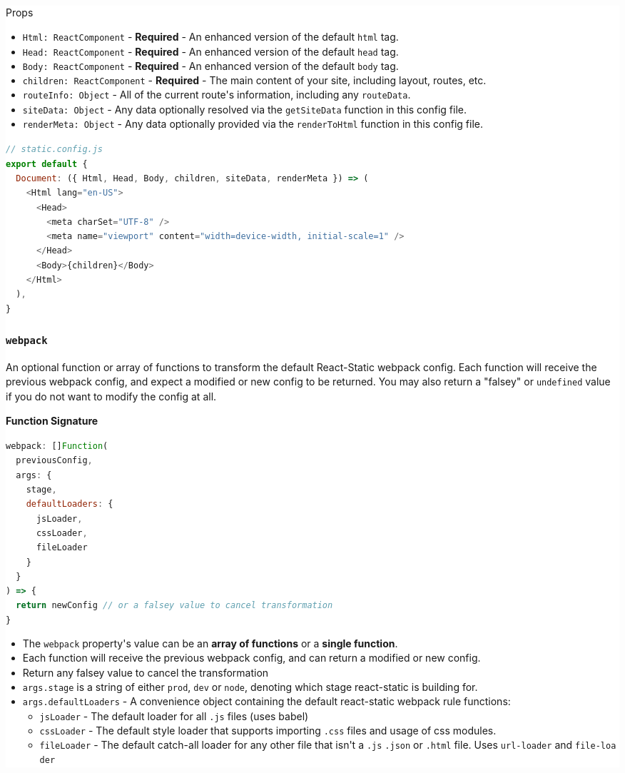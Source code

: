 Props
  - `Html: ReactComponent` - **Required** - An enhanced version of the default `html` tag.
  - `Head: ReactComponent` - **Required** - An enhanced version of the default `head` tag.
  - `Body: ReactComponent` - **Required** - An enhanced version of the default `body` tag.
  - `children: ReactComponent` - **Required** - The main content of your site, including layout, routes, etc.
  - `routeInfo: Object` - All of the current route's information, including any `routeData`.
  - `siteData: Object` - Any data optionally resolved via the `getSiteData` function in this config file.
  - `renderMeta: Object` - Any data optionally provided via the `renderToHtml` function in this config file.

```javascript
// static.config.js
export default {
  Document: ({ Html, Head, Body, children, siteData, renderMeta }) => (
    <Html lang="en-US">
      <Head>
        <meta charSet="UTF-8" />
        <meta name="viewport" content="width=device-width, initial-scale=1" />
      </Head>
      <Body>{children}</Body>
    </Html>
  ),
}
```

### `webpack`
An optional function or array of functions to transform the default React-Static webpack config. Each function will receive the previous webpack config, and expect a modified or new config to be returned. You may also return a "falsey" or `undefined` value if you do not want to modify the config at all.

**Function Signature**
```javascript
webpack: []Function(
  previousConfig,
  args: {
    stage,
    defaultLoaders: {
      jsLoader,
      cssLoader,
      fileLoader
    }
  }
) => {
  return newConfig // or a falsey value to cancel transformation
}
```

- The `webpack` property's value can be an **array of functions** or a **single function**.
- Each function will receive the previous webpack config, and can return a modified or new config.
- Return any falsey value to cancel the transformation
- `args.stage` is a string of either `prod`, `dev` or `node`, denoting which stage react-static is building for.
- `args.defaultLoaders` - A convenience object containing the default react-static webpack rule functions:
  - `jsLoader` - The default loader for all `.js` files (uses babel)
  - `cssLoader` - The default style loader that supports importing `.css` files and usage of css modules.
  - `fileLoader` - The default catch-all loader for any other file that isn't a `.js` `.json` or `.html` file. Uses `url-loader` and `file-loader`

